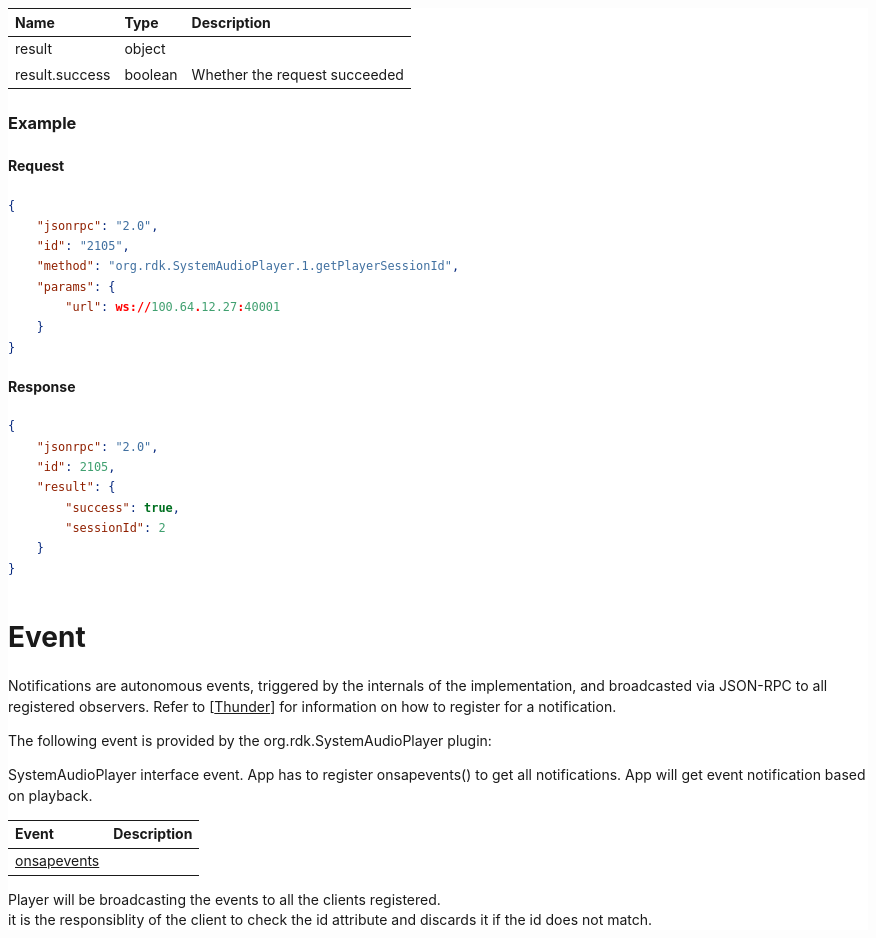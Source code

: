 | Name | Type | Description |
| :-------- | :-------- | :-------- |
| result | object |  |
| result.success | boolean | Whether the request succeeded |

### Example

#### Request

```json
{
	"jsonrpc": "2.0",
	"id": "2105",
	"method": "org.rdk.SystemAudioPlayer.1.getPlayerSessionId",
	"params": {
		"url": ws://100.64.12.27:40001
	}
}
```

#### Response

```json
{
    "jsonrpc": "2.0",
    "id": 2105,
    "result": {
        "success": true,
        "sessionId": 2 
    }
}
```

<a name="head.Event"></a>
# Event

Notifications are autonomous events, triggered by the internals of the implementation, and broadcasted via JSON-RPC to all registered observers. Refer to [[Thunder](#ref.Thunder)] for information on how to register for a notification.

The following event is provided by the org.rdk.SystemAudioPlayer plugin:

SystemAudioPlayer interface event.
App has to register onsapevents() to get all notifications.
App will get event notification based on playback.


| Event | Description |
| :-------- | :-------- |
| [onsapevents](#event.onsapevents) |

Player will be broadcasting the events to all the clients registered.<br>
it is the responsiblity of the client to check the id attribute and discards it if the id does not match.<br>
